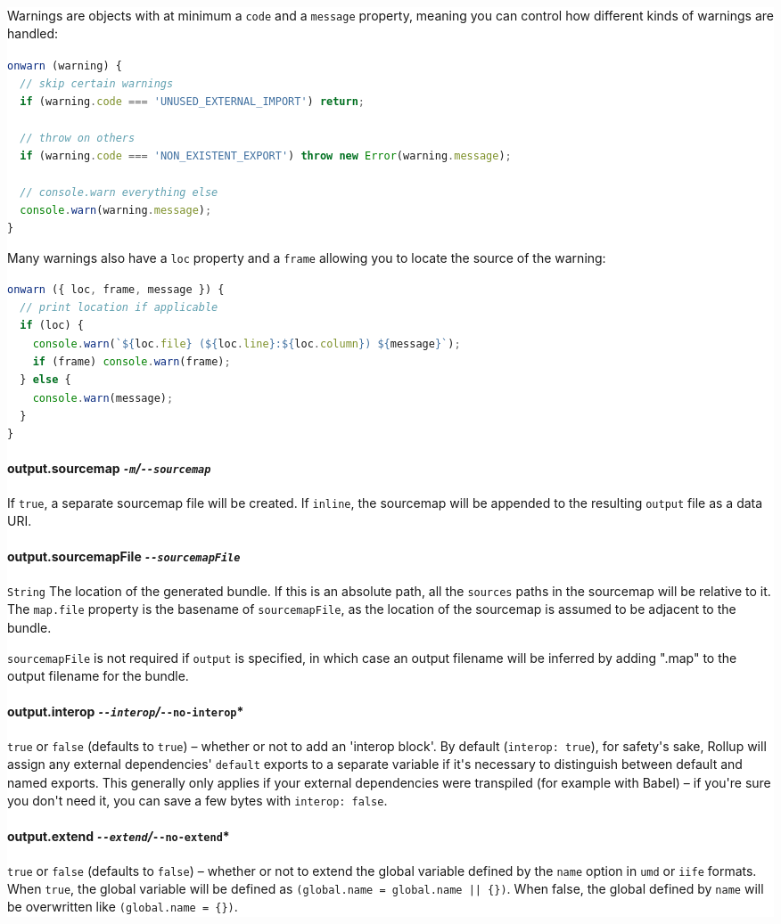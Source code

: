 Warnings are objects with at minimum a `code` and a `message` property, meaning you can control how different kinds of warnings are handled:

```js
onwarn (warning) {
  // skip certain warnings
  if (warning.code === 'UNUSED_EXTERNAL_IMPORT') return;

  // throw on others
  if (warning.code === 'NON_EXISTENT_EXPORT') throw new Error(warning.message);

  // console.warn everything else
  console.warn(warning.message);
}
```

Many warnings also have a `loc` property and a `frame` allowing you to locate the source of the warning:

```js
onwarn ({ loc, frame, message }) {
  // print location if applicable
  if (loc) {
    console.warn(`${loc.file} (${loc.line}:${loc.column}) ${message}`);
    if (frame) console.warn(frame);
  } else {
    console.warn(message);
  }
}
```

#### output.sourcemap *`-m`/`--sourcemap`*

If `true`, a separate sourcemap file will be created. If `inline`, the sourcemap will be appended to the resulting `output` file as a data URI.

#### output.sourcemapFile *`--sourcemapFile`*

`String` The location of the generated bundle. If this is an absolute path, all the `sources` paths in the sourcemap will be relative to it. The `map.file` property is the basename of `sourcemapFile`, as the location of the sourcemap is assumed to be adjacent to the bundle.

`sourcemapFile` is not required if `output` is specified, in which case an output filename will be inferred by adding ".map"  to the output filename for the bundle.

#### output.interop *`--interop`/*`--no-interop`*

`true` or `false` (defaults to `true`) – whether or not to add an 'interop block'. By default (`interop: true`), for safety's sake, Rollup will assign any external dependencies' `default` exports to a separate variable if it's necessary to distinguish between default and named exports. This generally only applies if your external dependencies were transpiled (for example with Babel) – if you're sure you don't need it, you can save a few bytes with `interop: false`.

#### output.extend *`--extend`/*`--no-extend`*

`true` or `false` (defaults to `false`) – whether or not to extend the global variable defined by the `name` option in `umd` or `iife` formats. When `true`, the global variable will be defined as `(global.name = global.name || {})`. When false, the global defined by `name` will be overwritten like `(global.name = {})`.
